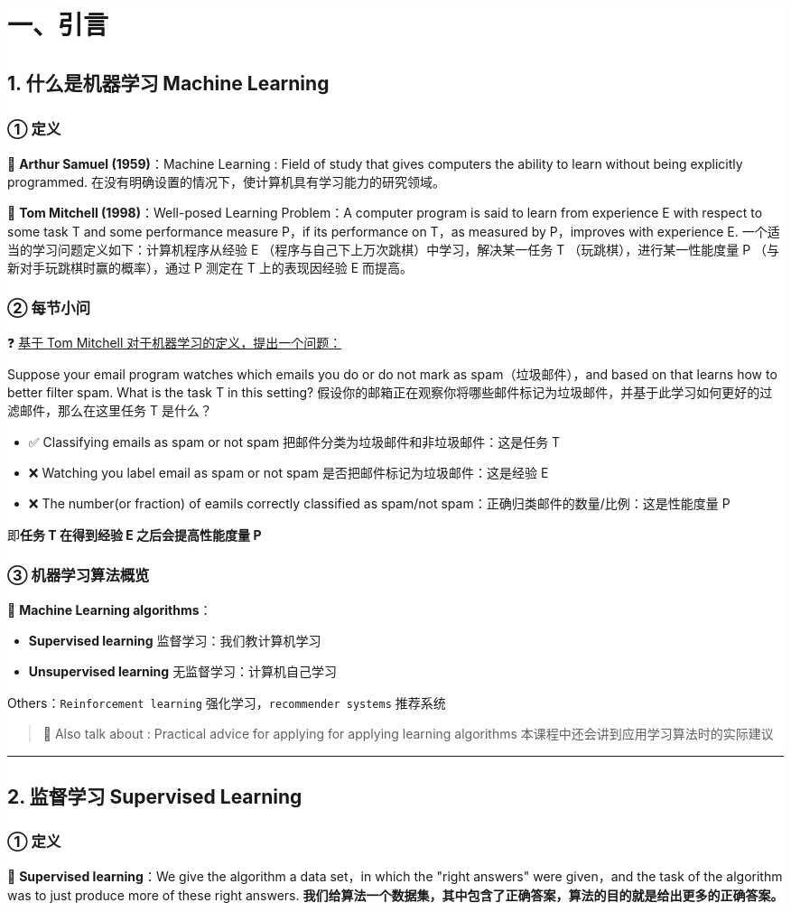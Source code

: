 # 一、引言

## 1. 什么是机器学习 Machine Learning

### ① 定义

🔵 **Arthur Samuel (1959)**：Machine Learning : Field of study that gives computers the ability to learn without being explicitly programmed. 在没有明确设置的情况下，使计算机具有学习能力的研究领域。

🔴 **Tom Mitchell (1998)**：Well-posed Learning Problem：A computer program is said to learn from experience E with respect to some task T and some performance measure P，if its performance on T，as measured by P，improves with experience E. 一个适当的学习问题定义如下：计算机程序从经验 E （程序与自己下上万次跳棋）中学习，解决某一任务 T （玩跳棋），进行某一性能度量 P （与新对手玩跳棋时赢的概率），通过 P 测定在 T 上的表现因经验 E 而提高。

### ② 每节小问

❓ <u>基于 Tom Mitchell 对于机器学习的定义，提出一个问题：</u>

Suppose your email program watches which emails you do or do not mark as spam（垃圾邮件），and based on that learns how to better filter spam. What is the task T in this setting? 假设你的邮箱正在观察你将哪些邮件标记为垃圾邮件，并基于此学习如何更好的过滤邮件，那么在这里任务 T 是什么？

- ✅ Classifying emails as spam or not spam 把邮件分类为垃圾邮件和非垃圾邮件：这是任务 T

- ❌ Watching you label email as spam or not spam 是否把邮件标记为垃圾邮件：这是经验 E

- ❌ The number(or fraction) of eamils correctly classified as spam/not spam：正确归类邮件的数量/比例：这是性能度量 P

即**任务 T 在得到经验 E 之后会提高性能度量 P**

### ③ 机器学习算法概览

📜 **Machine Learning algorithms**：

- **Supervised  learning** 监督学习：我们教计算机学习

- **Unsupervised learning** 无监督学习：计算机自己学习

Others：`Reinforcement learning` 强化学习，`recommender systems` 推荐系统

> 🔖 Also talk about : Practical advice for applying for applying learning algorithms 本课程中还会讲到应用学习算法时的实际建议 

---



## 2. 监督学习 Supervised Learning

### ① 定义

🔴 **Supervised learning**：We give the algorithm a data set，in which the "right answers" were given，and the task of the algorithm was to just produce more of these right answers. **我们给算法一个数据集，其中包含了正确答案，算法的目的就是给出更多的正确答案。**
